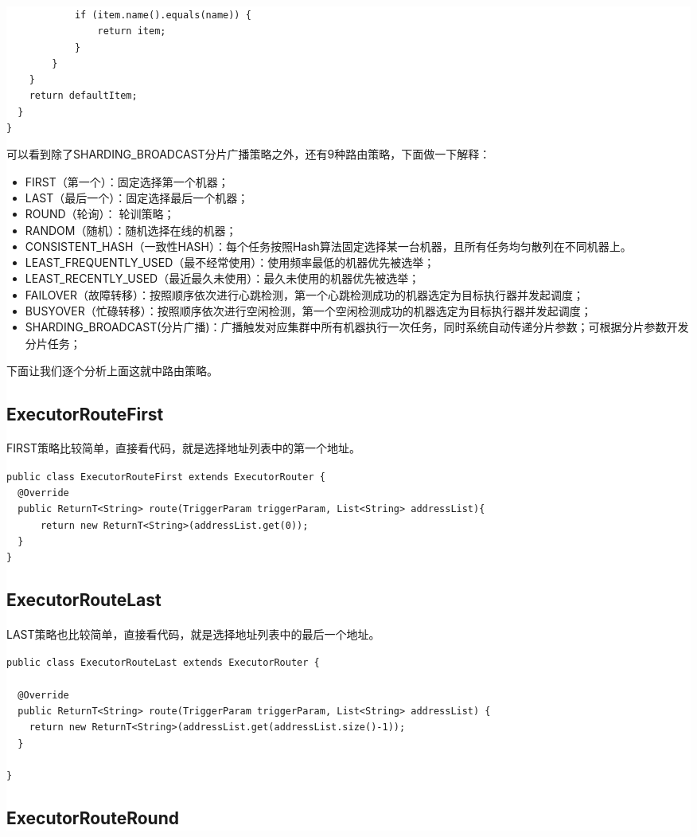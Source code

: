 ``` ExecutorRouteStrategyEnum
            if (item.name().equals(name)) {
                return item;
            }
        }
    }
    return defaultItem;
  }
}
```

可以看到除了SHARDING_BROADCAST分片广播策略之外，还有9种路由策略，下面做一下解释：

- FIRST（第一个）：固定选择第一个机器；
- LAST（最后一个）：固定选择最后一个机器；
- ROUND（轮询）： 轮训策略；
- RANDOM（随机）：随机选择在线的机器；
- CONSISTENT_HASH（一致性HASH）：每个任务按照Hash算法固定选择某一台机器，且所有任务均匀散列在不同机器上。
- LEAST_FREQUENTLY_USED（最不经常使用）：使用频率最低的机器优先被选举；
- LEAST_RECENTLY_USED（最近最久未使用）：最久未使用的机器优先被选举；
- FAILOVER（故障转移）：按照顺序依次进行心跳检测，第一个心跳检测成功的机器选定为目标执行器并发起调度；
- BUSYOVER（忙碌转移）：按照顺序依次进行空闲检测，第一个空闲检测成功的机器选定为目标执行器并发起调度；
- SHARDING_BROADCAST(分片广播)：广播触发对应集群中所有机器执行一次任务，同时系统自动传递分片参数；可根据分片参数开发分片任务；

下面让我们逐个分析上面这就中路由策略。

## ExecutorRouteFirst

FIRST策略比较简单，直接看代码，就是选择地址列表中的第一个地址。

``` ExecutorRouteFirst
public class ExecutorRouteFirst extends ExecutorRouter {
  @Override
  public ReturnT<String> route(TriggerParam triggerParam, List<String> addressList){
      return new ReturnT<String>(addressList.get(0));
  }
}
```

## ExecutorRouteLast

LAST策略也比较简单，直接看代码，就是选择地址列表中的最后一个地址。

``` ExecutorRouteLast
public class ExecutorRouteLast extends ExecutorRouter {

  @Override
  public ReturnT<String> route(TriggerParam triggerParam, List<String> addressList) {
    return new ReturnT<String>(addressList.get(addressList.size()-1));
  }

}
```

## ExecutorRouteRound
